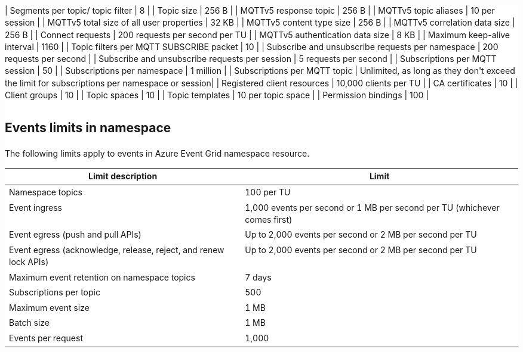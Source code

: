 | Segments per topic/ topic filter             | 8                                                                                 |
| Topic size                                   | 256 B                                                                             |
| MQTTv5 response topic                        | 256 B                                                                             |
| MQTTv5 topic aliases                         | 10 per session                                                                 |
| MQTTv5 total size of all user properties     | 32 KB                                                                              |
| MQTTv5 content type size                     | 256 B                                                                             |
| MQTTv5 correlation data size                 | 256 B                                                                             |
| Connect requests                             | 200 requests per second per TU                                                    |
| MQTTv5 authentication data size              | 8 KB                                                                              |
| Maximum keep-alive interval                  | 1160                                                                              |
| Topic filters per MQTT SUBSCRIBE packet      | 10                                                                                |
| Subscribe and unsubscribe requests per namespace | 200 requests per second                                                       |
| Subscribe and unsubscribe requests per session | 5 requests per second                                                        |
| Subscriptions per MQTT session            | 50                                                                                |
| Subscriptions per namespace                  | 1 million                                                                         |
| Subscriptions per MQTT topic                 | Unlimited, as long as they don't exceed the limit for subscriptions per namespace or session|
| Registered client resources                  | 10,000 clients per TU                                                             |
| CA certificates                              | 10                                                                                 |
| Client groups                                | 10                                                                                |
| Topic spaces                                 | 10                                                                                |
| Topic templates                              | 10 per topic space                                                                |
| Permission bindings                          | 100                                                                               |

## Events limits in namespace

The following limits apply to events in Azure Event Grid namespace resource.

| Limit description                                                    | Limit                                                                              |
|----------------------------------------------------------------------|------------------------------------------------------------------------------------|
| Namespace topics                                                     | 100 per TU                                                                         |
| Event ingress                                                        | 1,000 events per second or 1 MB per second per TU (whichever comes first)          |
| Event egress  (push and pull APIs)                                   | Up to 2,000 events per second or 2 MB per second per TU                            |
| Event egress  (acknowledge, release, reject, and renew lock APIs)    | Up to 2,000 events per second or 2 MB per second per TU                            |
| Maximum event retention on namespace topics                          | 7 days                                                                             |
| Subscriptions per topic                                              | 500                                                                                |
| Maximum event size                                                   | 1 MB                                                                               |
| Batch size                                                           | 1 MB                                                                               |
| Events per request                                                   | 1,000                                                                              |
